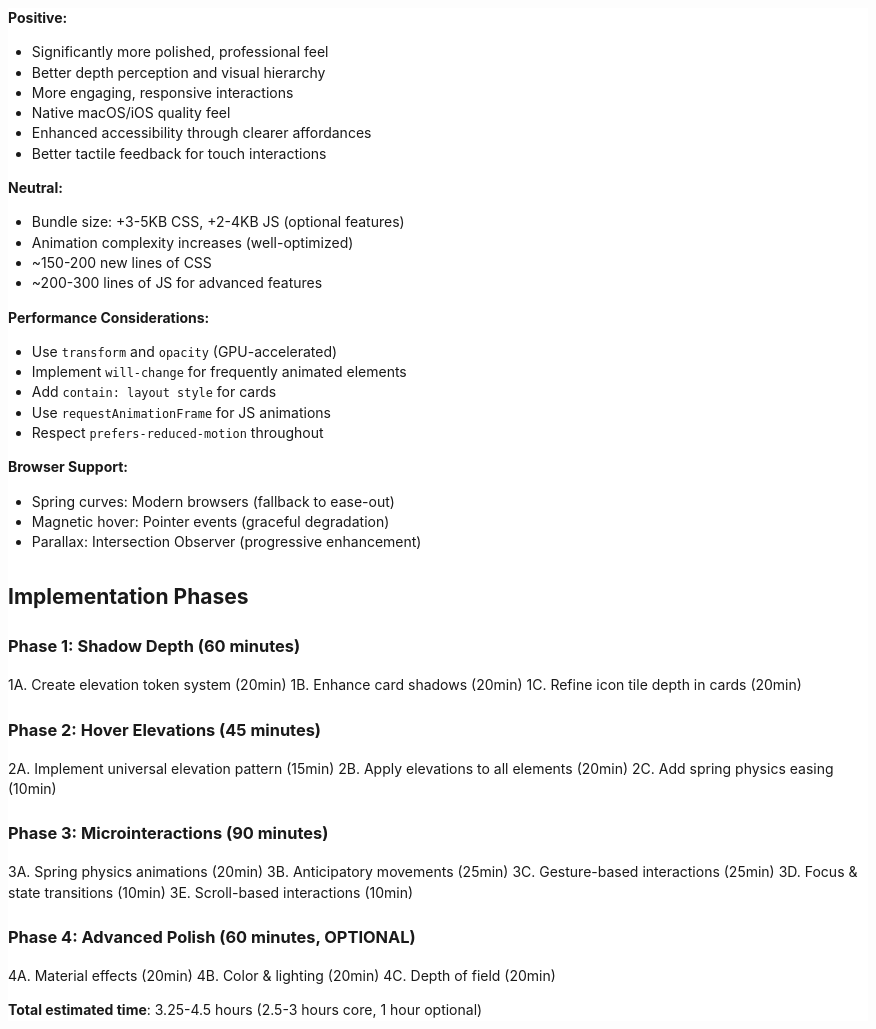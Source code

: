 **Positive:**
- Significantly more polished, professional feel
- Better depth perception and visual hierarchy
- More engaging, responsive interactions
- Native macOS/iOS quality feel
- Enhanced accessibility through clearer affordances
- Better tactile feedback for touch interactions

**Neutral:**
- Bundle size: +3-5KB CSS, +2-4KB JS (optional features)
- Animation complexity increases (well-optimized)
- ~150-200 new lines of CSS
- ~200-300 lines of JS for advanced features

**Performance Considerations:**
- Use `transform` and `opacity` (GPU-accelerated)
- Implement `will-change` for frequently animated elements
- Add `contain: layout style` for cards
- Use `requestAnimationFrame` for JS animations
- Respect `prefers-reduced-motion` throughout

**Browser Support:**
- Spring curves: Modern browsers (fallback to ease-out)
- Magnetic hover: Pointer events (graceful degradation)
- Parallax: Intersection Observer (progressive enhancement)

## Implementation Phases

### Phase 1: Shadow Depth (60 minutes)
1A. Create elevation token system (20min)
1B. Enhance card shadows (20min)
1C. Refine icon tile depth in cards (20min)

### Phase 2: Hover Elevations (45 minutes)
2A. Implement universal elevation pattern (15min)
2B. Apply elevations to all elements (20min)
2C. Add spring physics easing (10min)

### Phase 3: Microinteractions (90 minutes)
3A. Spring physics animations (20min)
3B. Anticipatory movements (25min)
3C. Gesture-based interactions (25min)
3D. Focus & state transitions (10min)
3E. Scroll-based interactions (10min)

### Phase 4: Advanced Polish (60 minutes, OPTIONAL)
4A. Material effects (20min)
4B. Color & lighting (20min)
4C. Depth of field (20min)

**Total estimated time**: 3.25-4.5 hours (2.5-3 hours core, 1 hour optional)
